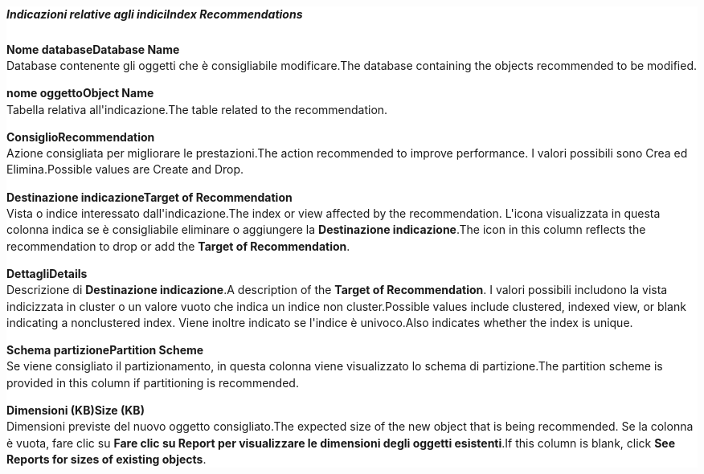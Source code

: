 ##### <a name="index-recommendations"></a><span data-ttu-id="ff651-330">Indicazioni relative agli indici</span><span class="sxs-lookup"><span data-stu-id="ff651-330">Index Recommendations</span></span>  
 <span data-ttu-id="ff651-331">**Nome database**</span><span class="sxs-lookup"><span data-stu-id="ff651-331">**Database Name**</span></span>  
 <span data-ttu-id="ff651-332">Database contenente gli oggetti che è consigliabile modificare.</span><span class="sxs-lookup"><span data-stu-id="ff651-332">The database containing the objects recommended to be modified.</span></span>  
  
 <span data-ttu-id="ff651-333">**nome oggetto**</span><span class="sxs-lookup"><span data-stu-id="ff651-333">**Object Name**</span></span>  
 <span data-ttu-id="ff651-334">Tabella relativa all'indicazione.</span><span class="sxs-lookup"><span data-stu-id="ff651-334">The table related to the recommendation.</span></span>  
  
 <span data-ttu-id="ff651-335">**Consiglio**</span><span class="sxs-lookup"><span data-stu-id="ff651-335">**Recommendation**</span></span>  
 <span data-ttu-id="ff651-336">Azione consigliata per migliorare le prestazioni.</span><span class="sxs-lookup"><span data-stu-id="ff651-336">The action recommended to improve performance.</span></span> <span data-ttu-id="ff651-337">I valori possibili sono Crea ed Elimina.</span><span class="sxs-lookup"><span data-stu-id="ff651-337">Possible values are Create and Drop.</span></span>  
  
 <span data-ttu-id="ff651-338">**Destinazione indicazione**</span><span class="sxs-lookup"><span data-stu-id="ff651-338">**Target of Recommendation**</span></span>  
 <span data-ttu-id="ff651-339">Vista o indice interessato dall'indicazione.</span><span class="sxs-lookup"><span data-stu-id="ff651-339">The index or view affected by the recommendation.</span></span> <span data-ttu-id="ff651-340">L'icona visualizzata in questa colonna indica se è consigliabile eliminare o aggiungere la **Destinazione indicazione**.</span><span class="sxs-lookup"><span data-stu-id="ff651-340">The icon in this column reflects the recommendation to drop or add the **Target of Recommendation**.</span></span>  
  
 <span data-ttu-id="ff651-341">**Dettagli**</span><span class="sxs-lookup"><span data-stu-id="ff651-341">**Details**</span></span>  
 <span data-ttu-id="ff651-342">Descrizione di **Destinazione indicazione**.</span><span class="sxs-lookup"><span data-stu-id="ff651-342">A description of the **Target of Recommendation**.</span></span> <span data-ttu-id="ff651-343">I valori possibili includono la vista indicizzata in cluster o un valore vuoto che indica un indice non cluster.</span><span class="sxs-lookup"><span data-stu-id="ff651-343">Possible values include clustered, indexed view, or blank indicating a nonclustered index.</span></span> <span data-ttu-id="ff651-344">Viene inoltre indicato se l'indice è univoco.</span><span class="sxs-lookup"><span data-stu-id="ff651-344">Also indicates whether the index is unique.</span></span>  
  
 <span data-ttu-id="ff651-345">**Schema partizione**</span><span class="sxs-lookup"><span data-stu-id="ff651-345">**Partition Scheme**</span></span>  
 <span data-ttu-id="ff651-346">Se viene consigliato il partizionamento, in questa colonna viene visualizzato lo schema di partizione.</span><span class="sxs-lookup"><span data-stu-id="ff651-346">The partition scheme is provided in this column if partitioning is recommended.</span></span>  
  
 <span data-ttu-id="ff651-347">**Dimensioni (KB)**</span><span class="sxs-lookup"><span data-stu-id="ff651-347">**Size (KB)**</span></span>  
 <span data-ttu-id="ff651-348">Dimensioni previste del nuovo oggetto consigliato.</span><span class="sxs-lookup"><span data-stu-id="ff651-348">The expected size of the new object that is being recommended.</span></span> <span data-ttu-id="ff651-349">Se la colonna è vuota, fare clic su **Fare clic su Report per visualizzare le dimensioni degli oggetti esistenti**.</span><span class="sxs-lookup"><span data-stu-id="ff651-349">If this column is blank, click **See Reports for sizes of existing objects**.</span></span>  
  